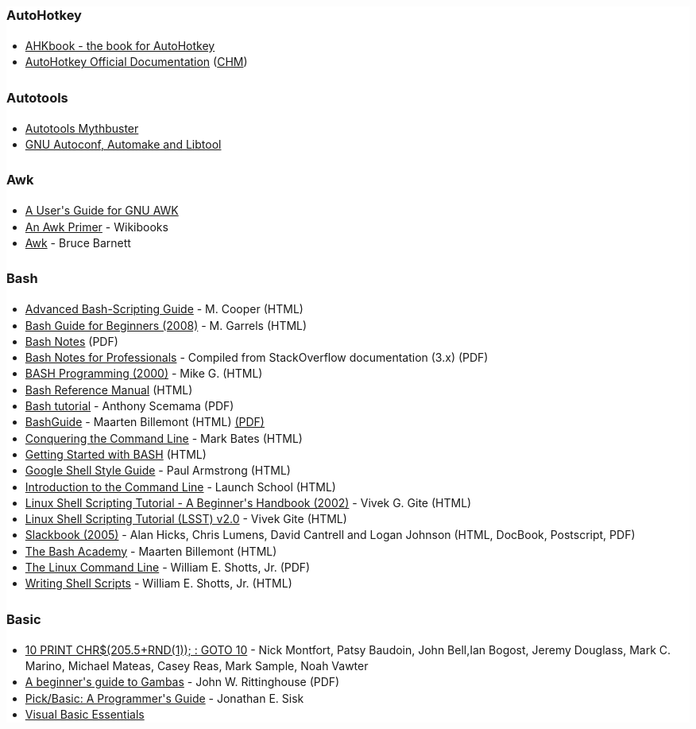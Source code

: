 ### AutoHotkey

-   [AHKbook - the book for AutoHotkey](http://ahkscript.github.io/ahkbook/index.html)
-   [AutoHotkey Official Documentation](https://autohotkey.com/docs/AutoHotkey.htm) ([CHM](https://autohotkey.com/download/1.1/AutoHotkeyHelp.zip))

### Autotools

-   [Autotools Mythbuster](https://autotools.io/index.html)
-   [GNU Autoconf, Automake and Libtool](http://sourceware.org/autobook/)

### Awk

-   [A User's Guide for GNU AWK](http://www.math.utah.edu/docs/info/gawk_toc.html)
-   [An Awk Primer](https://en.wikibooks.org/wiki/An_Awk_Primer) - Wikibooks
-   [Awk](http://www.grymoire.com/Unix/Awk.html) - Bruce Barnett

### Bash

-   [Advanced Bash-Scripting Guide](http://tldp.org/LDP/abs/html/) - M. Cooper (HTML)
-   [Bash Guide for Beginners (2008)](http://www.tldp.org/LDP/Bash-Beginners-Guide/html/) - M. Garrels (HTML)
-   [Bash Notes](https://goalkicker.com/BashBook) (PDF)
-   [Bash Notes for Professionals](http://books.goalkicker.com/BashBook/) - Compiled from StackOverflow documentation (3.x) (PDF)
-   [BASH Programming (2000)](http://tldp.org/HOWTO/Bash-Prog-Intro-HOWTO.html) - Mike G. (HTML)
-   [Bash Reference Manual](http://www.gnu.org/software/bash/manual/bashref.html) (HTML)
-   [Bash tutorial](https://web.archive.org/web/20180328183806/http://gdrcorelec.ups-tlse.fr/files/bash.pdf) - Anthony Scemama (PDF)
-   [BashGuide](http://mywiki.wooledge.org/BashGuide) - Maarten Billemont (HTML) [(PDF)](http://s.ntnu.no/bashguide.pdf)
-   [Conquering the Command Line](http://conqueringthecommandline.com/book/frontmatter) - Mark Bates (HTML)
-   [Getting Started with BASH](http://www.hypexr.org/bash_tutorial.php) (HTML)
-   [Google Shell Style Guide](https://google.github.io/styleguide/shell.xml) - Paul Armstrong (HTML)
-   [Introduction to the Command Line](https://launchschool.com/books/command_line) - Launch School (HTML)
-   [Linux Shell Scripting Tutorial - A Beginner's Handbook (2002)](http://www.freeos.com/guides/lsst/) - Vivek G. Gite (HTML)
-   [Linux Shell Scripting Tutorial (LSST) v2.0](https://bash.cyberciti.biz/guide/Main_Page) - Vivek Gite (HTML)
-   [Slackbook (2005)](http://slackbook.org) - Alan Hicks, Chris Lumens, David Cantrell and Logan Johnson (HTML, DocBook, Postscript, PDF)
-   [The Bash Academy](http://guide.bash.academy) - Maarten Billemont (HTML)
-   [The Linux Command Line](http://linuxcommand.org/tlcl.php) - William E. Shotts, Jr. (PDF)
-   [Writing Shell Scripts](http://linuxcommand.org/lc3_writing_shell_scripts.php) - William E. Shotts, Jr. (HTML)

### Basic

-   [10 PRINT CHR\$(205.5+RND(1)); : GOTO 10](http://10print.org) - Nick Montfort, Patsy Baudoin, John Bell,Ian Bogost, Jeremy Douglass, Mark C. Marino, Michael Mateas, Casey Reas, Mark Sample, Noah Vawter
-   [A beginner's guide to Gambas](http://distro.ibiblio.org/vectorlinux/Uelsk8s/GAMBAS/gambas-beginner-guide.pdf) - John W. Rittinghouse (PDF)
-   [Pick/Basic: A Programmer's Guide](http://www.jes.com/pb/) - Jonathan E. Sisk
-   [Visual Basic Essentials](http://www.techotopia.com/index.php/Visual_Basic_Essentials)
